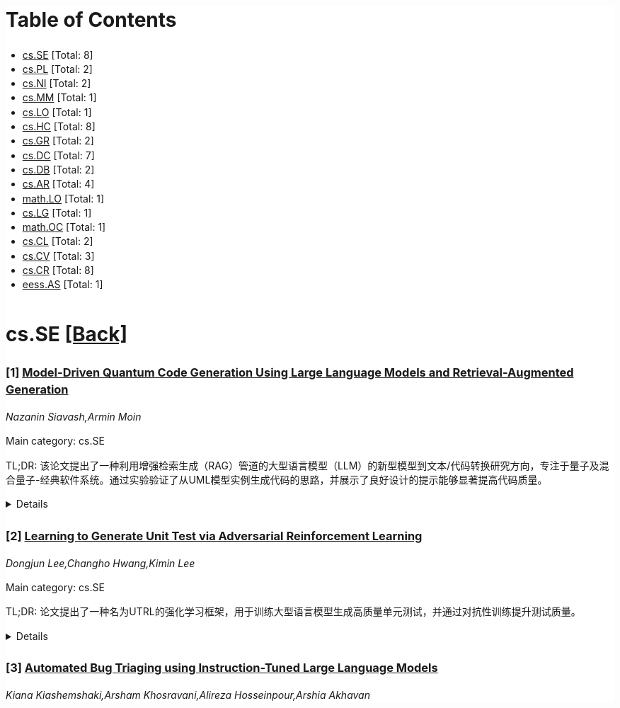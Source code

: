 <div id=toc></div>

# Table of Contents

- [cs.SE](#cs.SE) [Total: 8]
- [cs.PL](#cs.PL) [Total: 2]
- [cs.NI](#cs.NI) [Total: 2]
- [cs.MM](#cs.MM) [Total: 1]
- [cs.LO](#cs.LO) [Total: 1]
- [cs.HC](#cs.HC) [Total: 8]
- [cs.GR](#cs.GR) [Total: 2]
- [cs.DC](#cs.DC) [Total: 7]
- [cs.DB](#cs.DB) [Total: 2]
- [cs.AR](#cs.AR) [Total: 4]
- [math.LO](#math.LO) [Total: 1]
- [cs.LG](#cs.LG) [Total: 1]
- [math.OC](#math.OC) [Total: 1]
- [cs.CL](#cs.CL) [Total: 2]
- [cs.CV](#cs.CV) [Total: 3]
- [cs.CR](#cs.CR) [Total: 8]
- [eess.AS](#eess.AS) [Total: 1]


<div id='cs.SE'></div>

# cs.SE [[Back]](#toc)

### [1] [Model-Driven Quantum Code Generation Using Large Language Models and Retrieval-Augmented Generation](https://arxiv.org/abs/2508.21097)
*Nazanin Siavash,Armin Moin*

Main category: cs.SE

TL;DR: 该论文提出了一种利用增强检索生成（RAG）管道的大型语言模型（LLM）的新型模型到文本/代码转换研究方向，专注于量子及混合量子-经典软件系统。通过实验验证了从UML模型实例生成代码的思路，并展示了良好设计的提示能够显著提高代码质量。


<details><summary>Details</summary></details>


### [2] [Learning to Generate Unit Test via Adversarial Reinforcement Learning](https://arxiv.org/abs/2508.21107)
*Dongjun Lee,Changho Hwang,Kimin Lee*

Main category: cs.SE

TL;DR: 论文提出了一种名为UTRL的强化学习框架，用于训练大型语言模型生成高质量单元测试，并通过对抗性训练提升测试质量。


<details><summary>Details</summary></details>


### [3] [Automated Bug Triaging using Instruction-Tuned Large Language Models](https://arxiv.org/abs/2508.21156)
*Kiana Kiashemshaki,Arsham Khosravani,Alireza Hosseinpour,Arshia Akhavan*
